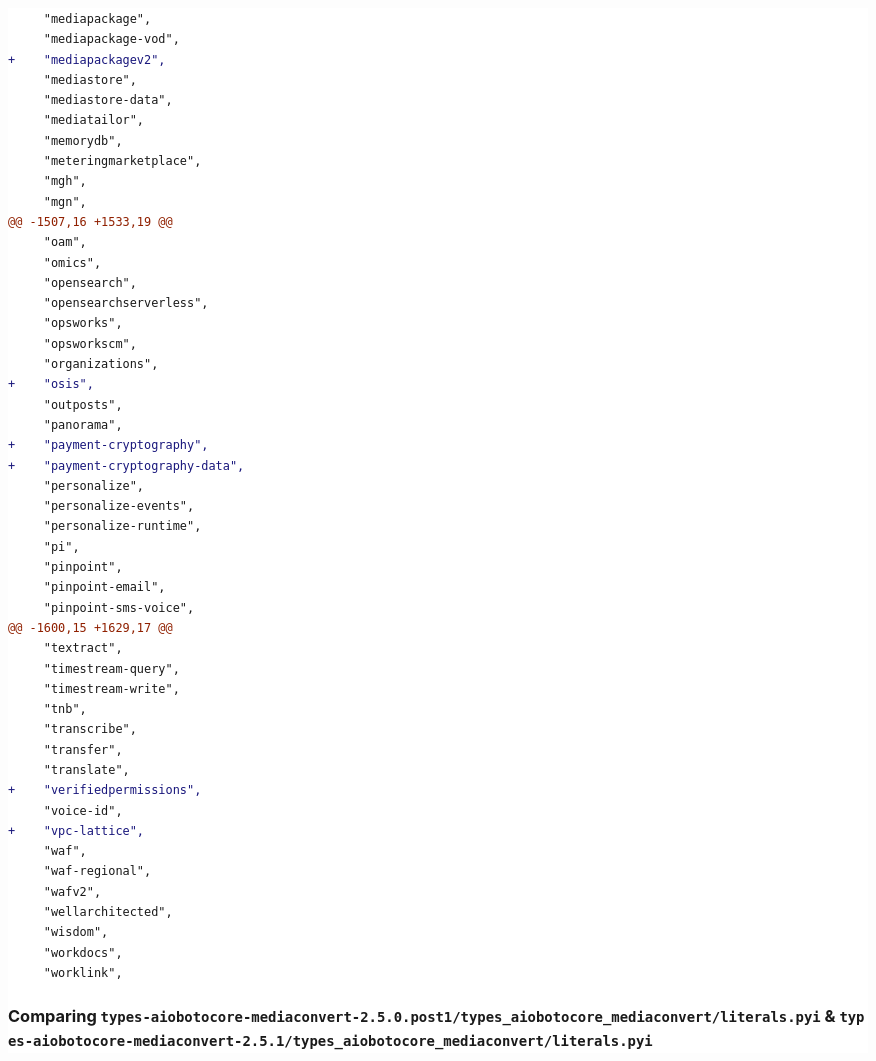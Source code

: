 ```diff
     "mediapackage",
     "mediapackage-vod",
+    "mediapackagev2",
     "mediastore",
     "mediastore-data",
     "mediatailor",
     "memorydb",
     "meteringmarketplace",
     "mgh",
     "mgn",
@@ -1507,16 +1533,19 @@
     "oam",
     "omics",
     "opensearch",
     "opensearchserverless",
     "opsworks",
     "opsworkscm",
     "organizations",
+    "osis",
     "outposts",
     "panorama",
+    "payment-cryptography",
+    "payment-cryptography-data",
     "personalize",
     "personalize-events",
     "personalize-runtime",
     "pi",
     "pinpoint",
     "pinpoint-email",
     "pinpoint-sms-voice",
@@ -1600,15 +1629,17 @@
     "textract",
     "timestream-query",
     "timestream-write",
     "tnb",
     "transcribe",
     "transfer",
     "translate",
+    "verifiedpermissions",
     "voice-id",
+    "vpc-lattice",
     "waf",
     "waf-regional",
     "wafv2",
     "wellarchitected",
     "wisdom",
     "workdocs",
     "worklink",
```

### Comparing `types-aiobotocore-mediaconvert-2.5.0.post1/types_aiobotocore_mediaconvert/literals.pyi` & `types-aiobotocore-mediaconvert-2.5.1/types_aiobotocore_mediaconvert/literals.pyi`
